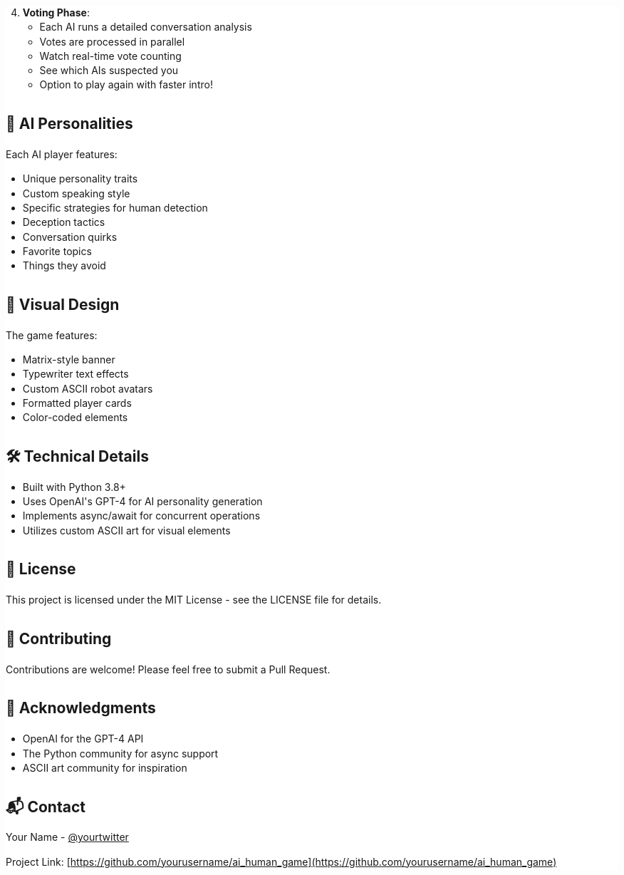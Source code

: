 4. **Voting Phase**:
   - Each AI runs a detailed conversation analysis
   - Votes are processed in parallel
   - Watch real-time vote counting
   - See which AIs suspected you
   - Option to play again with faster intro!

## 🤖 AI Personalities

Each AI player features:
- Unique personality traits
- Custom speaking style
- Specific strategies for human detection
- Deception tactics
- Conversation quirks
- Favorite topics
- Things they avoid

## 🎨 Visual Design

The game features:
- Matrix-style banner
- Typewriter text effects
- Custom ASCII robot avatars
- Formatted player cards
- Color-coded elements

## 🛠️ Technical Details

- Built with Python 3.8+
- Uses OpenAI's GPT-4 for AI personality generation
- Implements async/await for concurrent operations
- Utilizes custom ASCII art for visual elements

## 📝 License

This project is licensed under the MIT License - see the LICENSE file for details.

## 🤝 Contributing

Contributions are welcome! Please feel free to submit a Pull Request.

## 🙏 Acknowledgments

- OpenAI for the GPT-4 API
- The Python community for async support
- ASCII art community for inspiration

## 📬 Contact

Your Name - [@yourtwitter](https://twitter.com/yourtwitter)

Project Link: [https://github.com/yourusername/ai_human_game](https://github.com/yourusername/ai_human_game)
